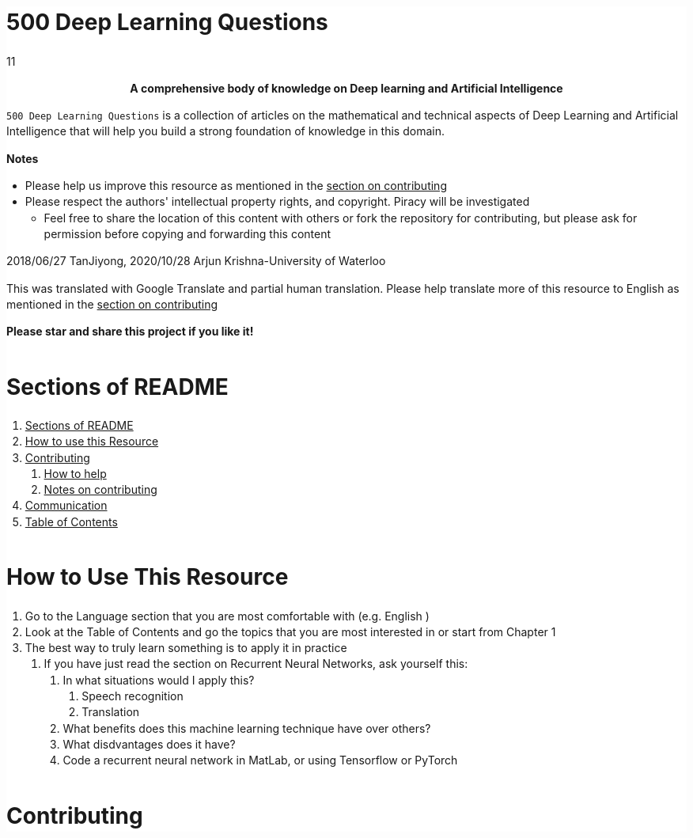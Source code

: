 # 500 Deep Learning Questions
11
<p align="center">
  <strong>A comprehensive body of knowledge on Deep learning and Artificial Intelligence</strong>
</p>

`500 Deep Learning Questions` is a collection of articles on the mathematical and technical aspects of Deep Learning and Artificial Intelligence that will help you build a strong foundation of knowledge in this domain.

**Notes**
- Please help us improve this resource as mentioned in the [section on contributing](#contributing)
- Please respect the authors' intellectual property rights, and copyright. Piracy will be investigated
  - Feel free to share the location of this content with others or fork the repository for contributing, but please ask for permission before copying and forwarding this content

2018/06/27 TanJiyong, 2020/10/28 Arjun Krishna-University of Waterloo

This was translated with Google Translate and partial human translation. Please help translate more of this resource to English as mentioned in the [section on contributing](#contributing)

**Please star and share this project if you like it!**

# Sections of README

1. [Sections of README](#sections-of-readme)
2. [How to use this Resource](#how-to-use-this-resource)
3. [Contributing](#contributing)
   1. [How to help](#how-to-help)
   2. [Notes on contributing](#notes-on-contributing)
4. [Communication](#communication)
5. [Table of Contents](#table-of-contents)
   

# How to Use This Resource

1. Go to the Language section that you are most comfortable with (e.g. English )
2. Look at the Table of Contents and go the topics that you are most interested in or start from Chapter 1
3. The best way to truly learn something is to apply it in practice
   1. If you have just read the section on Recurrent Neural Networks, ask yourself this:
      1. In what situations would I apply this?
         1. Speech recognition
         2. Translation
      2. What benefits does this machine learning technique have over others?
      3. What disdvantages does it have?
      4. Code a recurrent neural network in MatLab, or using Tensorflow or PyTorch

# Contributing
